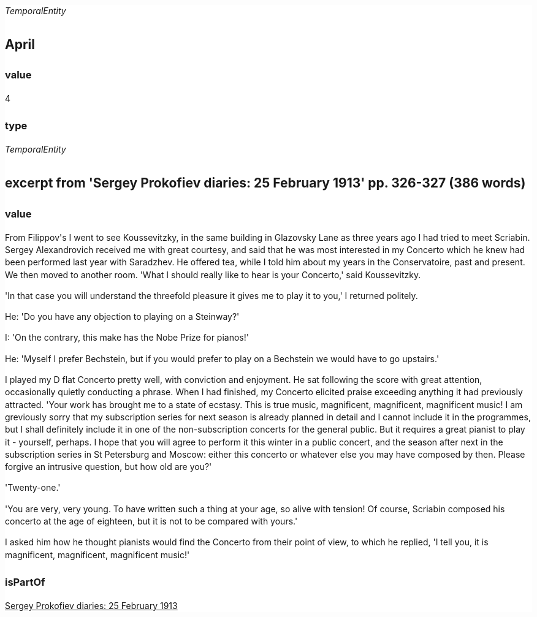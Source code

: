 
*TemporalEntity*

## April

### value


4

### type


*TemporalEntity*

## excerpt from 'Sergey Prokofiev diaries: 25 February 1913' pp. 326-327 (386 words)

### value


<p>From Filippov's I went to see Koussevitzky, in the same building in Glazovsky Lane as three years ago I had tried to meet Scriabin. Sergey Alexandrovich received me with great courtesy, and said that he was most interested in my Concerto which he knew had been performed last year with Saradzhev. He offered tea, while I told him about my years in the Conservatoire, past and present. We then moved to another room. 'What I should really like to hear is your Concerto,' said Koussevitzky.</p>
<p>'In that case you will understand the threefold pleasure it gives me to play it to you,' I returned politely.</p>
<p>He: 'Do you have any objection to playing on a Steinway?'</p>
<p>I: 'On the contrary, this make has the Nobe Prize for pianos!'</p>
<p>He: 'Myself I prefer Bechstein, but if you would prefer to play on a Bechstein we would have to go upstairs.'</p>
<p>I played my D flat Concerto pretty well, with conviction and enjoyment. He sat following the score with great attention, occasionally quietly conducting a phrase. When I had finished, my Concerto elicited praise exceeding anything it had previously attracted. 'Your work has brought me to a state of ecstasy. This is true music, magnificent, magnificent, magnificent music! I am greviously sorry that my subscription series for next season is already planned in detail and I cannot include it in the programmes, but I shall definitely include it in one of the non-subscription concerts for the general public. But it requires a great pianist to play it - yourself, perhaps. I hope that you will agree to perform it this winter in a public concert, and the season after next in the subscription series in St Petersburg and Moscow: either this concerto or whatever else you may have composed by then. Please forgive an intrusive question, but how old are you?'</p>
<p>'Twenty-one.'</p>
<p>'You are very, very young. To have written such a thing at your age, so alive with tension! Of course, Scriabin composed his concerto at the age of eighteen, but it is not to be compared with yours.'</p>
<p>I asked him how he thought pianists would find the Concerto from their point of view, to which he replied, 'I tell you, it is magnificent, magnificent, magnificent music!'</p>

### isPartOf


[Sergey Prokofiev diaries: 25 February 1913](#Sergey-Prokofiev-diaries-25-February-1913)
